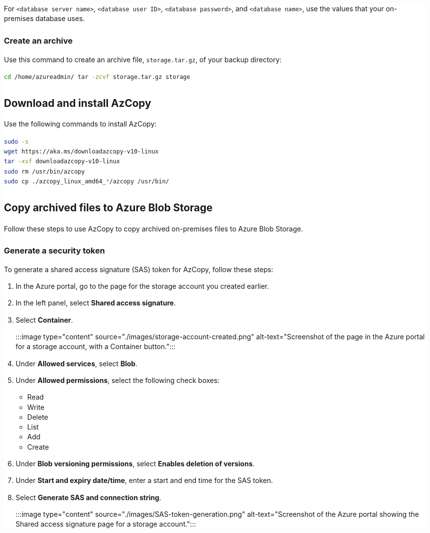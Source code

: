    For `<database server name>`, `<database user ID>`, `<database password>`, and `<database name>`, use the values that your on-premises database uses.

### Create an archive

Use this command to create an archive file, `storage.tar.gz`, of your backup directory:

```bash
cd /home/azureadmin/ tar -zcvf storage.tar.gz storage
```

## Download and install AzCopy

Use the following commands to install AzCopy:

```bash
sudo -s
wget https://aka.ms/downloadazcopy-v10-linux
tar -xvf downloadazcopy-v10-linux
sudo rm /usr/bin/azcopy
sudo cp ./azcopy_linux_amd64_*/azcopy /usr/bin/
```

## Copy archived files to Azure Blob Storage

Follow these steps to use AzCopy to copy archived on-premises files to Azure Blob Storage.

### Generate a security token

To generate a shared access signature (SAS) token for AzCopy, follow these steps:

1. In the Azure portal, go to the page for the storage account you created earlier.

1. In the left panel, select **Shared access signature**.

1. Select **Container**.

   :::image type="content" source="./images/storage-account-created.png" alt-text="Screenshot of the page in the Azure portal for a storage account, with a Container button.":::

1. Under **Allowed services**, select **Blob**.

1. Under **Allowed permissions**, select the following check boxes:
   - Read
   - Write
   - Delete
   - List
   - Add
   - Create

1. Under **Blob versioning permissions**, select **Enables deletion of versions**.

1. Under **Start and expiry date/time**, enter a start and end time for the SAS token.

1. Select **Generate SAS and connection string**.

   :::image type="content" source="./images/SAS-token-generation.png" alt-text="Screenshot of the Azure portal showing the Shared access signature page for a storage account.":::
